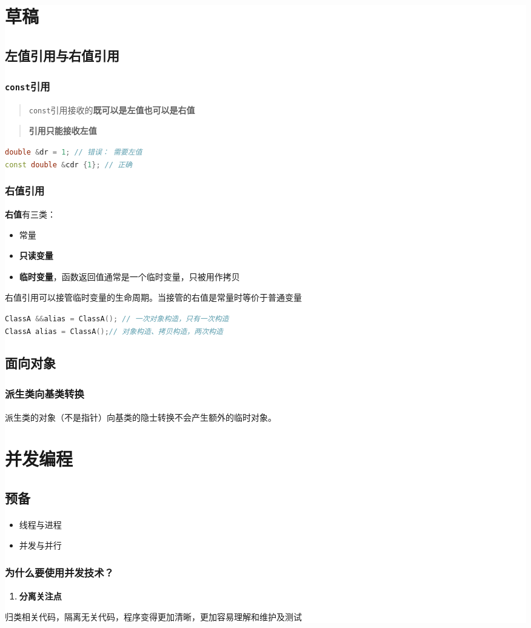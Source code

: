 # 草稿

## 左值引用与右值引用

### `const`引用

> `const`引用接收的**既可以是左值也可以是右值**

> **引用只能接收左值**

```C++
double &dr = 1; // 错误： 需要左值
const double &cdr {1}; // 正确
```

### 右值引用

**右值**有三类：

-   常量
    
-   **只读变量**
    
-   **临时变量**，函数返回值通常是一个临时变量，只被用作拷贝
    

右值引用可以接管临时变量的生命周期。当接管的右值是常量时等价于普通变量

```C++
ClassA &&alias = ClassA(); // 一次对象构造，只有一次构造
ClassA alias = ClassA();// 对象构造、拷贝构造，两次构造
```

## 面向对象

### 派生类向基类转换

派生类的对象（不是指针）向基类的隐士转换不会产生额外的临时对象。

# 并发编程

## 预备

-   线程与进程
    
-   并发与并行
    

### 为什么要使用并发技术？

1.  **分离关注点**
    

归类相关代码，隔离无关代码，程序变得更加清晰，更加容易理解和维护及测试

